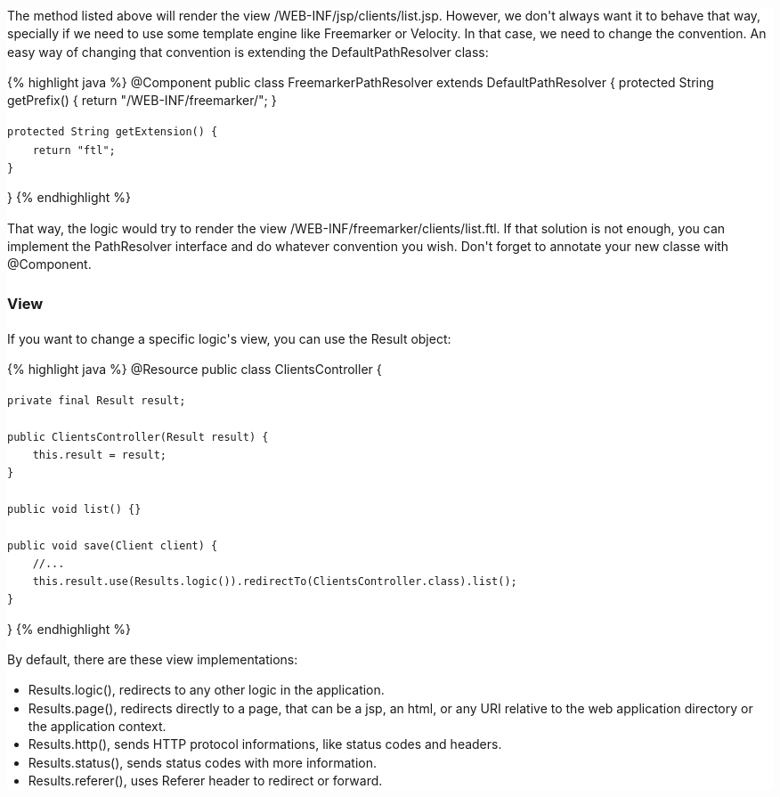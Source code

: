 The method listed above will render the view /WEB-INF/jsp/clients/list.jsp.
However, we don't always want it to behave that way, specially if we need to use some template engine like Freemarker or Velocity. In that case, we need to change the convention.
An easy way of changing that convention is extending the DefaultPathResolver class:

{% highlight java %}
@Component
public class FreemarkerPathResolver extends DefaultPathResolver {
    protected String getPrefix() {
        return "/WEB-INF/freemarker/";
    }
    
    protected String getExtension() {
        return "ftl";
    }
}
{% endhighlight %}

That way, the logic would try to render the view /WEB-INF/freemarker/clients/list.ftl. If that solution is not enough, you can implement the PathResolver interface and do whatever convention you wish. Don't forget to annotate your new classe with @Component.

<h3>View</h3>

If you want to change a specific logic's view, you can use the Result object:

{% highlight java %}
@Resource
public class ClientsController {
    
    private final Result result;
    
    public ClientsController(Result result) {
        this.result = result;
    }
    
    public void list() {}
    
    public void save(Client client) {
        //...
        this.result.use(Results.logic()).redirectTo(ClientsController.class).list();
    }
}
{% endhighlight %}

By default, there are these view implementations:

<ul>
<li>Results.logic(), redirects to any other logic in the application.</li>

<li>Results.page(), redirects directly to a page, that can be a jsp, an html, or any URI relative to the web application directory or the application context.</li>

<li>Results.http(), sends HTTP protocol informations, like status codes and headers.</li>

<li>Results.status(), sends status codes with more information.</li>

<li>Results.referer(), uses Referer header to redirect or forward.</li>
